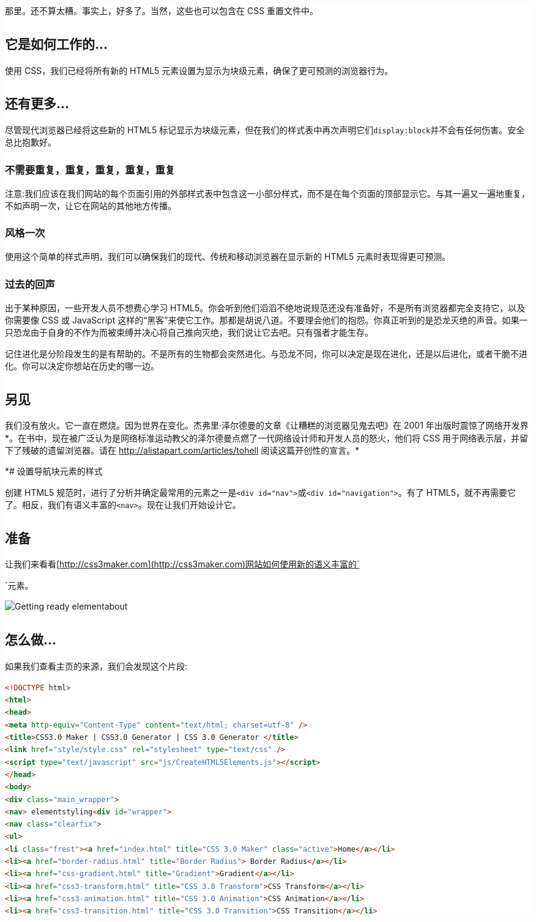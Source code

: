 那里。还不算太糟。事实上，好多了。当然，这些也可以包含在 CSS 重置文件中。

## 它是如何工作的...

使用 CSS，我们已经将所有新的 HTML5 元素设置为显示为块级元素，确保了更可预测的浏览器行为。

## 还有更多...

尽管现代浏览器已经将这些新的 HTML5 标记显示为块级元素，但在我们的样式表中再次声明它们`display:block`并不会有任何伤害。安全总比抱歉好。

### 不需要重复，重复，重复，重复，重复

注意:我们应该在我们网站的每个页面引用的外部样式表中包含这一小部分样式，而不是在每个页面的顶部显示它。与其一遍又一遍地重复，不如声明一次，让它在网站的其他地方传播。

### 风格一次

使用这个简单的样式声明，我们可以确保我们的现代、传统和移动浏览器在显示新的 HTML5 元素时表现得更可预测。

### 过去的回声

出于某种原因，一些开发人员不想费心学习 HTML5。你会听到他们滔滔不绝地说规范还没有准备好，不是所有浏览器都完全支持它，以及你需要像 CSS 或 JavaScript 这样的“黑客”来使它工作。那都是胡说八道。不要理会他们的抱怨。你真正听到的是恐龙灭绝的声音。如果一只恐龙由于自身的不作为而被束缚并决心将自己推向灭绝，我们说让它去吧。只有强者才能生存。

记住进化是分阶段发生的是有帮助的。不是所有的生物都会突然进化。与恐龙不同，你可以决定是现在进化，还是以后进化，或者干脆不进化。你可以决定你想站在历史的哪一边。

## 另见

我们没有放火。它一直在燃烧。因为世界在变化。杰弗里·泽尔德曼的文章《让糟糕的浏览器见鬼去吧》在 2001 年出版时震惊了网络开发界*。在书中，现在被广泛认为是网络标准运动教父的泽尔德曼点燃了一代网络设计师和开发人员的怒火，他们将 CSS 用于网络表示层，并留下了残破的遗留浏览器。请在 http://alistapart.com/articles/tohell 阅读这篇开创性的宣言。*

 *# 设置导航块元素的样式

创建 HTML5 规范时，进行了分析并确定最常用的元素之一是`<div id="nav">`或`<div id="navigation">`。有了 HTML5，就不再需要它了。相反，我们有语义丰富的`<nav>`。现在让我们开始设计它。

## 准备

让我们来看看[http://css3maker.com](http://css3maker.com)网站如何使用新的语义丰富的`<nav>`元素。

![Getting ready<nav> elementabout](graphics/1048_03_03.jpg)

## 怎么做...

如果我们查看主页的来源，我们会发现这个片段:

```html
<!DOCTYPE html>
<html>
<head>
<meta http-equiv="Content-Type" content="text/html; charset=utf-8" />
<title>CSS3.0 Maker | CSS3.0 Generator | CSS 3.0 Generator </title>
<link href="style/style.css" rel="stylesheet" type="text/css" />
<script type="text/javascript" src="js/CreateHTML5Elements.js"></script>
</head>
<body>
<div class="main_wrapper">
<nav> elementstyling<div id="wrapper">
<nav class="clearfix">
<ul>
<li class="frest"><a href="index.html" title="CSS 3.0 Maker" class="active">Home</a></li>
<li><a href="border-radius.html" title="Border Radius"> Border Radius</a></li>
<li><a href="css-gradient.html" title="Gradient">Gradient</a></li>
<li><a href="css3-transform.html" title="CSS 3.0 Transform">CSS Transform</a></li>
<li><a href="css3-animation.html" title="CSS 3.0 Animation">CSS Animation</a></li>
<li><a href="css3-transition.html" title="CSS 3.0 Transition">CSS Transition</a></li>
```
